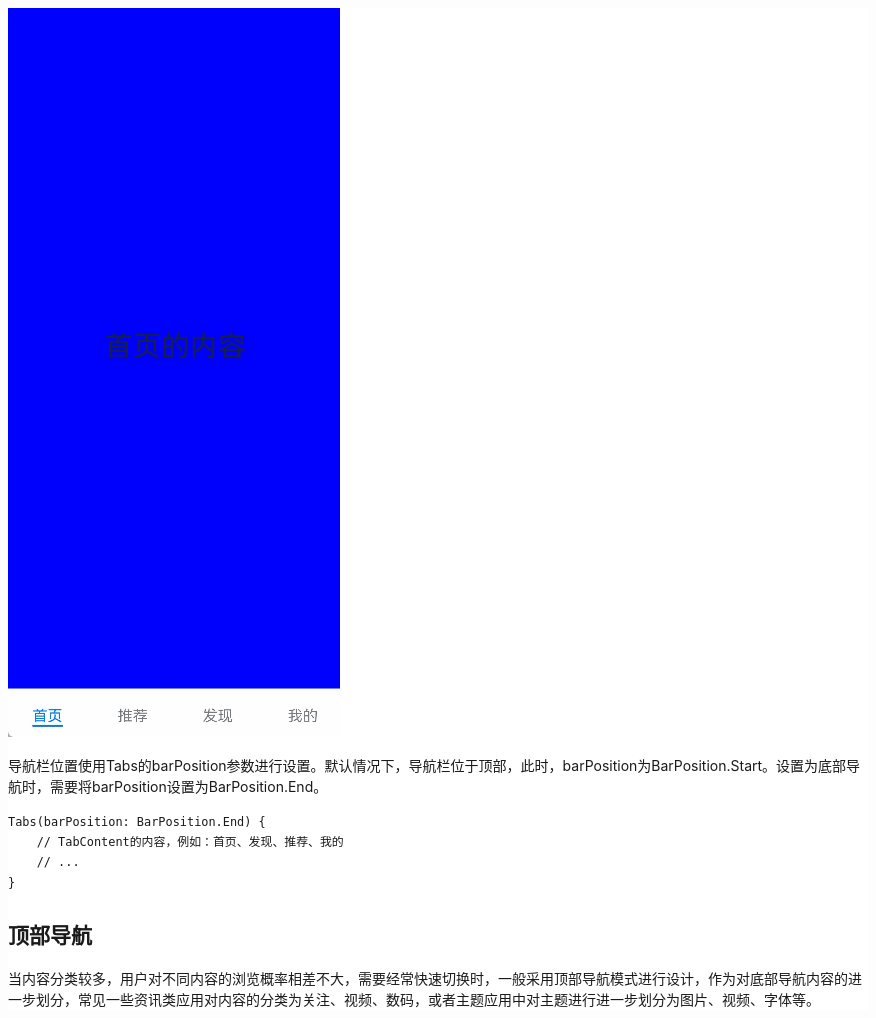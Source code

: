 ![tab-3](figures/tab-3.gif)

导航栏位置使用Tabs的barPosition参数进行设置。默认情况下，导航栏位于顶部，此时，barPosition为BarPosition.Start。设置为底部导航时，需要将barPosition设置为BarPosition.End。

```cangjie
Tabs(barPosition: BarPosition.End) {
    // TabContent的内容，例如：首页、发现、推荐、我的
    // ...
}
```

## 顶部导航

当内容分类较多，用户对不同内容的浏览概率相差不大，需要经常快速切换时，一般采用顶部导航模式进行设计，作为对底部导航内容的进一步划分，常见一些资讯类应用对内容的分类为关注、视频、数码，或者主题应用中对主题进行进一步划分为图片、视频、字体等。
